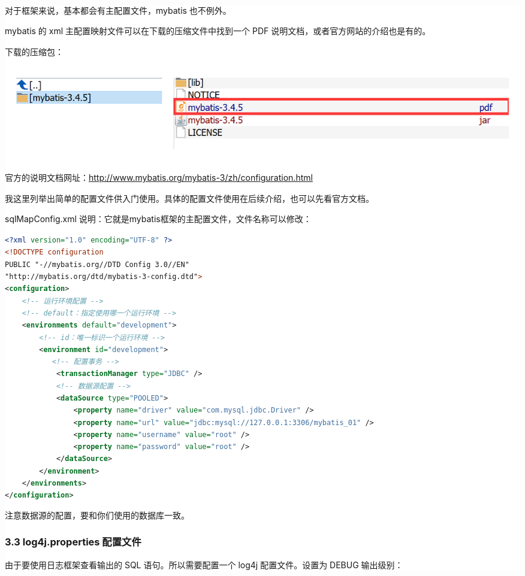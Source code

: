 对于框架来说，基本都会有主配置文件，mybatis 也不例外。  

mybatis 的 xml 主配置映射文件可以在下载的压缩文件中找到一个 PDF 说明文档，或者官方网站的介绍也是有的。  

下载的压缩包：

![1527772094049](/images/posts/mybatis/1527772094049.png)  



官方的说明文档网址：http://www.mybatis.org/mybatis-3/zh/configuration.html  

我这里列举出简单的配置文件供入门使用。具体的配置文件使用在后续介绍，也可以先看官方文档。  

sqlMapConfig.xml  说明：它就是mybatis框架的主配置文件，文件名称可以修改：

```xml
<?xml version="1.0" encoding="UTF-8" ?>
<!DOCTYPE configuration
PUBLIC "-//mybatis.org//DTD Config 3.0//EN"
"http://mybatis.org/dtd/mybatis-3-config.dtd">
<configuration>
	<!-- 运行环境配置 -->
	<!-- default：指定使用哪一个运行环境 -->
	<environments default="development">
		<!-- id：唯一标识一个运行环境 -->
		<environment id="development">
		   <!-- 配置事务 -->
			<transactionManager type="JDBC" />
			<!-- 数据源配置 -->
			<dataSource type="POOLED">
				<property name="driver" value="com.mysql.jdbc.Driver" />
				<property name="url" value="jdbc:mysql://127.0.0.1:3306/mybatis_01" />
				<property name="username" value="root" />
				<property name="password" value="root" />
			</dataSource>
		</environment>
	</environments>
</configuration>

```

注意数据源的配置，要和你们使用的数据库一致。

### 3.3 log4j.properties 配置文件

由于要使用日志框架查看输出的 SQL 语句。所以需要配置一个 log4j 配置文件。设置为 DEBUG  输出级别：     
